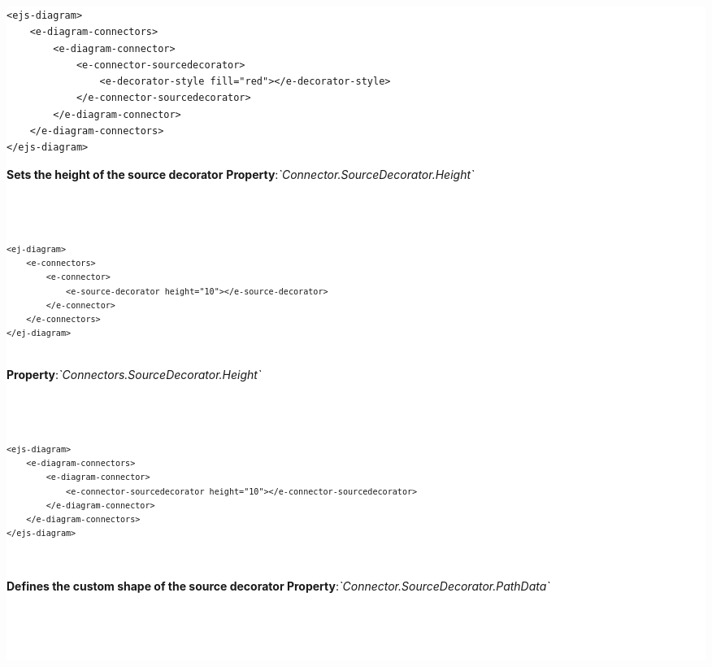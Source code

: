     <ejs-diagram>
        <e-diagram-connectors>
            <e-diagram-connector>
                <e-connector-sourcedecorator>
                    <e-decorator-style fill="red"></e-decorator-style>
                </e-connector-sourcedecorator>
            </e-diagram-connector>
        </e-diagram-connectors>
    </ejs-diagram>

</code></td>

</tr>
<tr>
<td><b>Sets the height of the source decorator</b></td>
<td>
<b>Property</b>:<i>`Connector.SourceDecorator.Height`</i>
<br>
<br>
<code>

    <ej-diagram>
        <e-connectors>
            <e-connector>
                <e-source-decorator height="10"></e-source-decorator>
            </e-connector>
        </e-connectors>
    </ej-diagram>

</code>
</td><td>
<b>Property</b>:<i>`Connectors.SourceDecorator.Height`</i>
<br>
<br>
<code>

    <ejs-diagram>
        <e-diagram-connectors>
            <e-diagram-connector>
                <e-connector-sourcedecorator height="10"></e-connector-sourcedecorator>
            </e-diagram-connector>
        </e-diagram-connectors>
    </ejs-diagram>

</code></td>

</tr>
<tr>
<td><b>Defines the custom shape of the source decorator
</b></td>
<td>
<b>Property</b>:<i>`Connector.SourceDecorator.PathData`</i>
<br>
<br>
<code>
